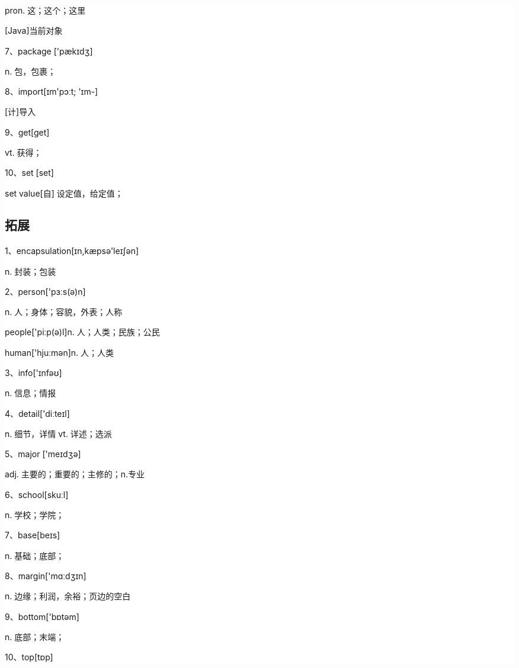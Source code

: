 pron. 这；这个；这里

\[Java\]当前对象

7、package \['pækɪdʒ\]

n\. 包，包裹；

8、import\[ɪm'pɔːt; 'ɪm-\]

\[计\]导入

9、get\[get\]

vt. 获得；

10、set \[set\]

set value\[自\] 设定值，给定值；

## 拓展

1、encapsulation\[ɪn,kæpsə'leɪʃən\]

n\. 封装；包装

2、person\['pɜːs(ə)n\]

n\. 人；身体；容貌，外表；人称

people\['piːp(ə)l\]n. 人；人类；民族；公民

human\['hjuːmən\]n. 人；人类

3、info\['ɪnfəʊ\]

n\. 信息；情报

4、detail\['diːteɪl\]

n\. 细节，详情 vt. 详述；选派

5、major \['meɪdʒə\]

adj. 主要的；重要的；主修的；n.专业

6、school\[skuːl\]

n\. 学校；学院；

7、base\[beɪs\]

n\. 基础；底部；

8、margin\['mɑːdʒɪn\]

n\. 边缘；利润，余裕；页边的空白

9、bottom\['bɒtəm\]

n\. 底部；末端；

10、top\[tɒp\]
